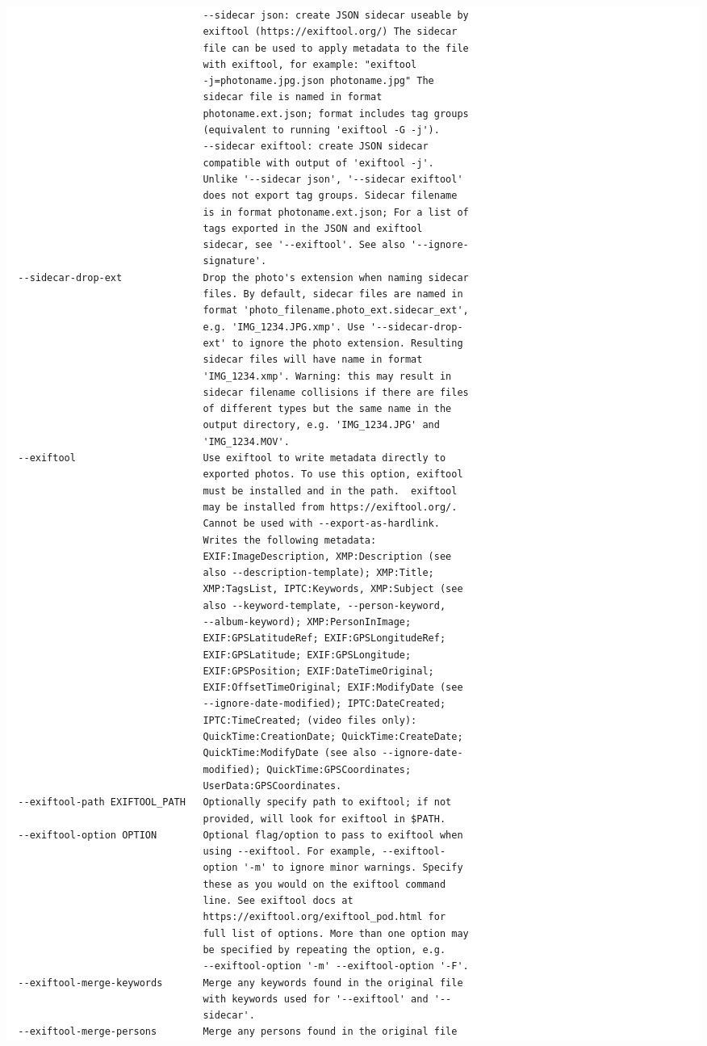```
                                  --sidecar json: create JSON sidecar useable by
                                  exiftool (https://exiftool.org/) The sidecar
                                  file can be used to apply metadata to the file
                                  with exiftool, for example: "exiftool
                                  -j=photoname.jpg.json photoname.jpg" The
                                  sidecar file is named in format
                                  photoname.ext.json; format includes tag groups
                                  (equivalent to running 'exiftool -G -j').
                                  --sidecar exiftool: create JSON sidecar
                                  compatible with output of 'exiftool -j'.
                                  Unlike '--sidecar json', '--sidecar exiftool'
                                  does not export tag groups. Sidecar filename
                                  is in format photoname.ext.json; For a list of
                                  tags exported in the JSON and exiftool
                                  sidecar, see '--exiftool'. See also '--ignore-
                                  signature'.
  --sidecar-drop-ext              Drop the photo's extension when naming sidecar
                                  files. By default, sidecar files are named in
                                  format 'photo_filename.photo_ext.sidecar_ext',
                                  e.g. 'IMG_1234.JPG.xmp'. Use '--sidecar-drop-
                                  ext' to ignore the photo extension. Resulting
                                  sidecar files will have name in format
                                  'IMG_1234.xmp'. Warning: this may result in
                                  sidecar filename collisions if there are files
                                  of different types but the same name in the
                                  output directory, e.g. 'IMG_1234.JPG' and
                                  'IMG_1234.MOV'.
  --exiftool                      Use exiftool to write metadata directly to
                                  exported photos. To use this option, exiftool
                                  must be installed and in the path.  exiftool
                                  may be installed from https://exiftool.org/.
                                  Cannot be used with --export-as-hardlink.
                                  Writes the following metadata:
                                  EXIF:ImageDescription, XMP:Description (see
                                  also --description-template); XMP:Title;
                                  XMP:TagsList, IPTC:Keywords, XMP:Subject (see
                                  also --keyword-template, --person-keyword,
                                  --album-keyword); XMP:PersonInImage;
                                  EXIF:GPSLatitudeRef; EXIF:GPSLongitudeRef;
                                  EXIF:GPSLatitude; EXIF:GPSLongitude;
                                  EXIF:GPSPosition; EXIF:DateTimeOriginal;
                                  EXIF:OffsetTimeOriginal; EXIF:ModifyDate (see
                                  --ignore-date-modified); IPTC:DateCreated;
                                  IPTC:TimeCreated; (video files only):
                                  QuickTime:CreationDate; QuickTime:CreateDate;
                                  QuickTime:ModifyDate (see also --ignore-date-
                                  modified); QuickTime:GPSCoordinates;
                                  UserData:GPSCoordinates.
  --exiftool-path EXIFTOOL_PATH   Optionally specify path to exiftool; if not
                                  provided, will look for exiftool in $PATH.
  --exiftool-option OPTION        Optional flag/option to pass to exiftool when
                                  using --exiftool. For example, --exiftool-
                                  option '-m' to ignore minor warnings. Specify
                                  these as you would on the exiftool command
                                  line. See exiftool docs at
                                  https://exiftool.org/exiftool_pod.html for
                                  full list of options. More than one option may
                                  be specified by repeating the option, e.g.
                                  --exiftool-option '-m' --exiftool-option '-F'.
  --exiftool-merge-keywords       Merge any keywords found in the original file
                                  with keywords used for '--exiftool' and '--
                                  sidecar'.
  --exiftool-merge-persons        Merge any persons found in the original file
```